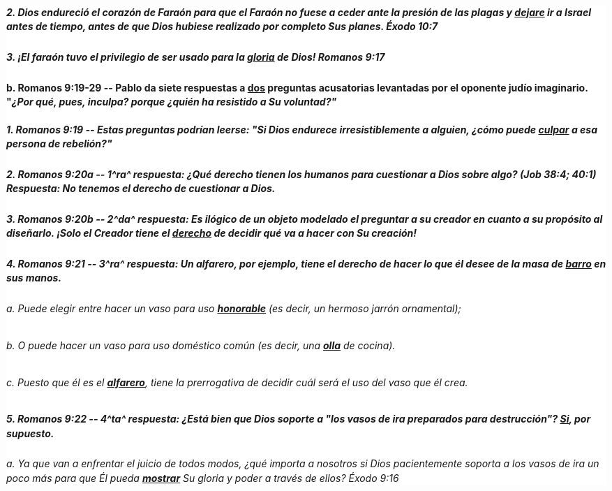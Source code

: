 #####                2.  Dios endureció el corazón de Faraón para que el Faraón no fuese a ceder ante la presión de las plagas y __<u>dejare</u>__ ir a Israel antes de tiempo, antes de que Dios hubiese realizado por completo Sus planes. Éxodo 10:7

#####                3.  ¡El faraón tuvo el privilegio de ser usado para la __<u>gloria</u>__ de Dios! Romanos 9:17

####            b.  Romanos 9:19-29 -- Pablo da siete respuestas a __<u>dos</u>__ preguntas acusatorias levantadas por el oponente judío imaginario. "*¿Por qué, pues, inculpa? porque ¿quién ha resistido a Su voluntad?"*

#####                1.  Romanos 9:19 -- Estas preguntas podrían leerse: "Si Dios endurece irresistiblemente a alguien, ¿cómo puede __<u>culpar</u>__ a esa persona de rebelión?"

#####                2.  Romanos 9:20a -- **1^ra^ respuesta**: ¿Qué derecho tienen los humanos para cuestionar a Dios sobre algo? (Job 38:4; 40:1) Respuesta: No tenemos el derecho de cuestionar a Dios.

#####                3.  Romanos 9:20b -- **2^da^** **respuesta**: Es ilógico de un objeto modelado el preguntar a su creador en cuanto a su propósito al diseñarlo. ¡Solo el Creador tiene el __<u>derecho</u>__ de decidir qué va a hacer con Su creación!

#####                4.  Romanos 9:21 -- **3^ra^** **respuesta**: Un alfarero, por ejemplo, tiene el derecho de hacer lo que él desee de la masa de __<u>barro</u>__ en sus manos.

######                    a.  Puede elegir entre hacer un vaso para uso __<u>honorable</u>__ (es decir, un hermoso jarrón ornamental);

######                    b.  O puede hacer un vaso para uso doméstico común (es decir, una __<u>olla</u>__ de cocina).

######                    c.  Puesto que él es el __<u>alfarero</u>__, tiene la prerrogativa de decidir cuál será el uso del vaso que él crea.

#####                5.  Romanos 9:22 -- **4^ta^** **respuesta**: ¿Está bien que Dios soporte a *"los vasos de ira preparados para destrucción"?* __<u>Si</u>__, por supuesto.

######                    a.  Ya que van a enfrentar el juicio de todos modos, ¿qué importa a nosotros si Dios pacientemente soporta a *los vasos de ira* un poco más para que Él pueda __<u>mostrar</u>__ Su gloria y poder a través de ellos? Éxodo 9:16
